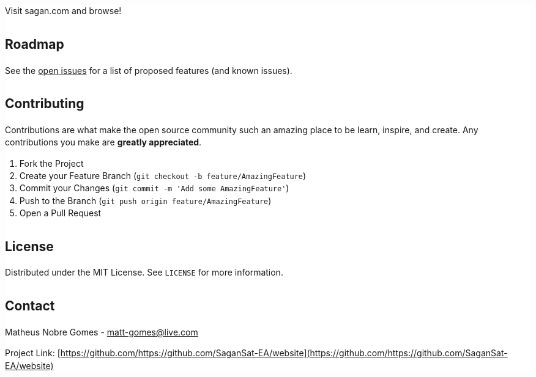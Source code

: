   Visit sagan.com and browse!
</p>

## Roadmap

See the [open issues](https://github.com/https://github.com/SaganSat-EA/website/issues) for a list of proposed features (and known issues).

## Contributing

Contributions are what make the open source community such an amazing place to be learn, inspire, and create. Any contributions you make are **greatly appreciated**.

1. Fork the Project
2. Create your Feature Branch (`git checkout -b feature/AmazingFeature`)
3. Commit your Changes (`git commit -m 'Add some AmazingFeature'`)
4. Push to the Branch (`git push origin feature/AmazingFeature`)
5. Open a Pull Request

## License

Distributed under the MIT License. See `LICENSE` for more information.

## Contact

Matheus Nobre Gomes - matt-gomes@live.com

Project Link: [https://github.com/https://github.com/SaganSat-EA/website](https://github.com/https://github.com/SaganSat-EA/website)



[contributors-shield]: https://img.shields.io/github/contributors/https://github.com/SaganSat-EA/website.svg?style=for-the-badge
[contributors-url]: https://github.com/https://github.com/SaganSat-EA/website/graphs/contributors
[forks-shield]: https://img.shields.io/github/forks/https://github.com/SaganSat-EA/website.svg?style=for-the-badge
[forks-url]: https://github.com/https://github.com/SaganSat-EA/website/network/members
[stars-shield]: https://img.shields.io/github/stars/https://github.com/SaganSat-EA/website.svg?style=for-the-badge
[stars-url]: https://github.com/https://github.com/SaganSat-EA/website/stargazers
[issues-shield]: https://img.shields.io/github/issues/https://github.com/SaganSat-EA/website.svg?style=for-the-badge
[issues-url]: https://github.com/https://github.com/SaganSat-EA/website/issues
[license-shield]: https://img.shields.io/github/license/https://github.com/SaganSat-EA/website.svg?style=for-the-badge
[license-url]: https://github.com/https://github.com/SaganSat-EA/website/blob/main/LICENSE.txt
[linkedin-shield]: https://img.shields.io/badge/-LinkedIn-black.svg?style=for-the-badge&logo=linkedin&colorB=555
[linkedin-url]: https://linkedin.com/in/mattnobre
[product-screenshot]: images/home.png
